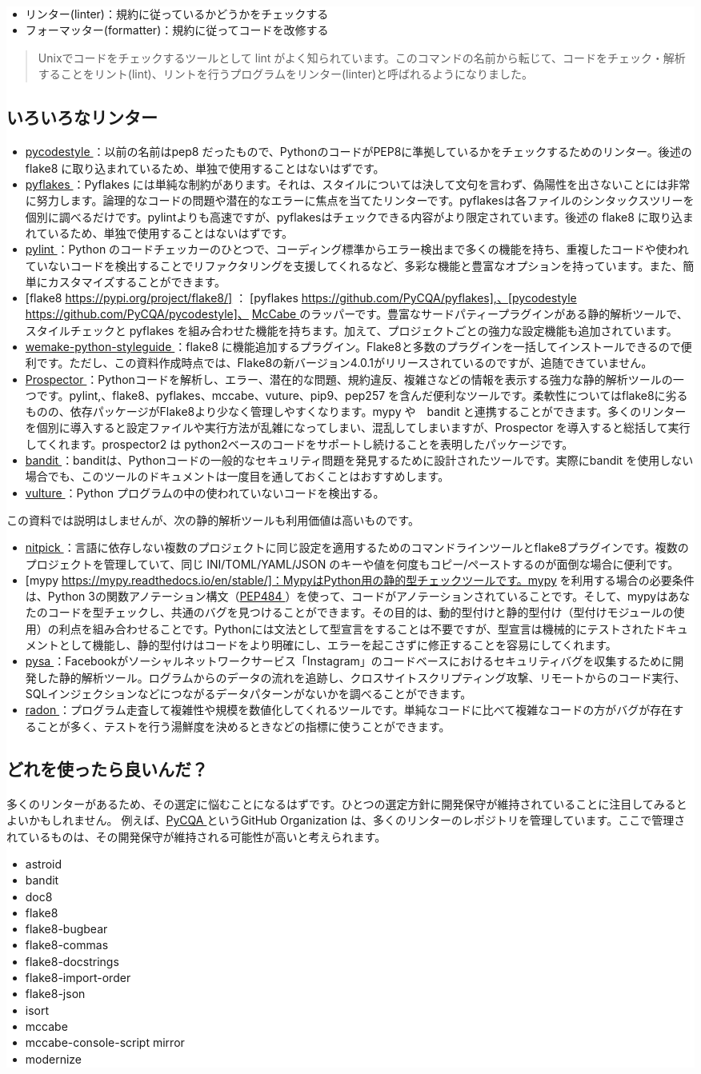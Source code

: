 - リンター(linter)：規約に従っているかどうかをチェックする
- フォーマッター(formatter)：規約に従ってコードを改修する


>Unixでコードをチェックするツールとして lint がよく知られています。このコマンドの名前から転じて、コードをチェック・解析することをリント(lint)、リントを行うプログラムをリンター(linter)と呼ばれるようになりました。



## いろいろなリンター

- [pycodestyle ](https://github.com/PyCQA/pycodestyle)：以前の名前はpep8  だったもので、PythonのコードがPEP8に準拠しているかをチェックするためのリンター。後述の flake8 に取り込まれているため、単独で使用することはないはずです。
- [pyflakes ](https://pypi.org/project/pyflakes/)：Pyflakes には単純な制約があります。それは、スタイルについては決して文句を言わず、偽陽性を出さないことには非常に努力します。論理的なコードの問題や潜在的なエラーに焦点を当てたリンターです。pyflakesは各ファイルのシンタックスツリーを個別に調べるだけです。pylintよりも高速ですが、pyflakesはチェックできる内容がより限定されています。後述の flake8 に取り込まれているため、単独で使用することはないはずです。
- [pylint ](https://pypi.org/project/pylint/) ：Python のコードチェッカーのひとつで、コーディング標準からエラー検出まで多くの機能を持ち、重複したコードや使われていないコードを検出することでリファクタリングを支援してくれるなど、多彩な機能と豊富なオプションを持っています。また、簡単にカスタマイズすることができます。
- [flake8 https://pypi.org/project/flake8/] ： [pyflakes https://github.com/PyCQA/pyflakes],、[pycodestyle  https://github.com/PyCQA/pycodestyle]、 [McCabe ](https://github.com/PyCQA/mccabe) のラッパーです。豊富なサードパティープラグインがある静的解析ツールで、スタイルチェックと pyflakes を組み合わせた機能を持ちます。加えて、プロジェクトごとの強力な設定機能も追加されています。
- [wemake-python-styleguide ](https://github.com/wemake-services/wemake-python-styleguide)：flake8 に機能追加するプラグイン。Flake8と多数のプラグインを一括してインストールできるので便利です。ただし、この資料作成時点では、Flake8の新バージョン4.0.1がリリースされているのですが、追随できていません。
- [Prospector ](https://prospector.landscape.io/en/master)：Pythonコードを解析し、エラー、潜在的な問題、規約違反、複雑さなどの情報を表示する強力な静的解析ツールの一つです。pylint,、flake8、pyflakes、mccabe、vuture、pip9、pep257 を含んだ便利なツールです。柔軟性についてはflake8に劣るものの、依存パッケージがFlake8より少なく管理しやすくなります。mypy や　bandit と連携することができます。多くのリンターを個別に導入すると設定ファイルや実行方法が乱雑になってしまい、混乱してしまいますが、Prospector を導入すると総括して実行してくれます。prospector2 は python2ベースのコードをサポートし続けることを表明したパッケージです。
- [bandit ](https://github.com/PyCQA/bandit)：banditは、Pythonコードの一般的なセキュリティ問題を発見するために設計されたツールです。実際にbandit を使用しない場合でも、このツールのドキュメントは一度目を通しておくことはおすすめします。
- [vulture ](https://github.com/jendrikseipp/vulture)：Python プログラムの中の使われていないコードを検出する。


この資料では説明はしませんが、次の静的解析ツールも利用価値は高いものです。

- [nitpick ](https://wemake-python-stylegui.de/en/latest/pages/usage/integrations/nitpick.html)：言語に依存しない複数のプロジェクトに同じ設定を適用するためのコマンドラインツールとflake8プラグインです。複数のプロジェクトを管理していて、同じ INI/TOML/YAML/JSON のキーや値を何度もコピー/ペーストするのが面倒な場合に便利です。
- [mypy https://mypy.readthedocs.io/en/stable/]：MypyはPython用の静的型チェックツールです。mypy を利用する場合の必要条件は、Python 3の関数アノテーション構文（[PEP484 ](https://www.python.org/dev/peps/pep-0484/)）を使って、コードがアノテーションされていることです。そして、mypyはあなたのコードを型チェックし、共通のバグを見つけることができます。その目的は、動的型付けと静的型付け（型付けモジュールの使用）の利点を組み合わせることです。Pythonには文法として型宣言をすることは不要ですが、型宣言は機械的にテストされたドキュメントとして機能し、静的型付けはコードをより明確にし、エラーを起こさずに修正することを容易にしてくれます。
- [pysa ](https://github.com/facebook/pyre-check)：Facebookがソーシャルネットワークサービス「Instagram」のコードベースにおけるセキュリティバグを収集するために開発した静的解析ツール。ログラムからのデータの流れを追跡し、クロスサイトスクリプティング攻撃、リモートからのコード実行、SQLインジェクションなどにつながるデータパターンがないかを調べることができます。
- [radon ](https://radon.readthedocs.io/en/latest/)：プログラム走査して複雑性や規模を数値化してくれるツールです。単純なコードに比べて複雑なコードの方がバグが存在することが多く、テストを行う湯鮮度を決めるときなどの指標に使うことができます。

## どれを使ったら良いんだ？
多くのリンターがあるため、その選定に悩むことになるはずです。ひとつの選定方針に開発保守が維持されていることに注目してみるとよいかもしれません。
例えば、[PyCQA ](https://github.com/PyCQA)というGitHub Organization は、多くのリンターのレポジトリを管理しています。ここで管理されているものは、その開発保守が維持される可能性が高いと考えられます。

- astroid
- bandit
- doc8
- flake8
- flake8-bugbear
- flake8-commas
- flake8-docstrings
- flake8-import-order
- flake8-json
- isort
- mccabe
- mccabe-console-script mirror
- modernize